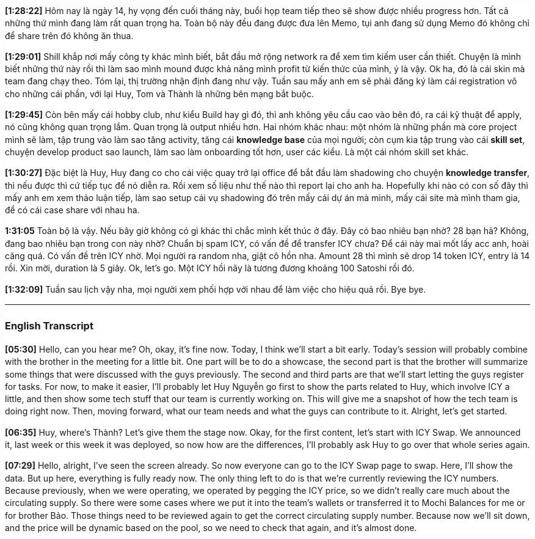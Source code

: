 **[1:28:22]** Hôm nay là ngày 14, hy vọng đến cuối tháng này, buổi họp team tiếp theo sẽ show được nhiều progress hơn. Tất cả những thứ mình đang làm rất quan trọng ha. Toàn bộ này đều đang được đưa lên Memo, tụi anh đang sử dụng Memo đó không chỉ để share trên đó không ăn thua.

**[1:29:01]** Shill khắp nơi mấy công ty khác mình biết, bắt đầu mở rộng network ra để xem tìm kiếm user cần thiết. Chuyện là mình biết những thứ này rồi thì làm sao mình mound được khả năng mình profit từ kiến thức của mình, ý là vậy. Ok ha, đó là cái skin mà team đang chạy theo. Tóm lại, thị trường nhận định đang như vậy. Tuần sau mấy anh em sẽ phải đăng ký làm cái registration vô cho những cái phần, với lại Huy, Tom và Thành là những bên mạng bắt buộc.

**[1:29:45]** Còn bên mấy cái hobby club, như kiểu Build hay gì đó, thì anh không yêu cầu cao vào bên đó, ra cái kỹ thuật để apply, nó cũng không quan trọng lắm. Quan trọng là output nhiều hơn. Hai nhóm khác nhau: một nhóm là những phần mà core project mình sẽ làm, tập trung vào làm sao tăng activity, tăng cái **knowledge base** của mọi người; còn cụm kia tập trung vào cái **skill set**, chuyện develop product sao launch, làm sao làm onboarding tốt hơn, user các kiểu. Là một cái nhóm skill set khác.

**[1:30:27]** Đặc biệt là Huy, Huy đang co cho cái việc quay trở lại office để bắt đầu làm shadowing cho chuyện **knowledge transfer**, thì nếu được thì cứ tiếp tục để nó diễn ra. Rồi xem số liệu như thế nào thì report lại cho anh ha. Hopefully khi nào có con số đây thì mấy anh em xem thảo luận tiếp, làm sao setup cái vụ shadowing đó trên mấy cái dự án mà mình, mấy cái site mà mình tham gia, để có cái case share với nhau ha.

**1:31:05** Toàn bộ là vậy. Nếu bây giờ không có gì khác thì chắc mình kết thúc ở đây. Đây có bao nhiêu bạn nhờ? 28 bạn hả? Không, đang bao nhiêu bạn trong con này nhờ? Chuẩn bị spam ICY, có vấn đề để transfer ICY chưa? Để cái này mai mốt lấy acc anh, hoài căng quá. Có vấn đề trên ICY nhờ. Mọi người ra random nha, giật cô hồn nha. Amount 28 thì mình sẽ drop 14 token ICY, entry là 14 rồi. Xin mời, duration là 5 giây. Ok, let’s go. Một ICY hồi nãy là tương đương khoảng 100 Satoshi rồi đó.

**[1:32:09]** Tuần sau lịch vậy nha, mọi người xem phối hợp với nhau để làm việc cho hiệu quả rồi. Bye bye.

---

### English Transcript

**[05:30]** Hello, can you hear me? Oh, okay, it’s fine now. Today, I think we’ll start a bit early. Today’s session will probably combine with the brother in the meeting for a little bit. One part will be to do a showcase, the second part is that the brother will summarize some things that were discussed with the guys previously. The second and third parts are that we’ll start letting the guys register for tasks. For now, to make it easier, I’ll probably let Huy Nguyễn go first to show the parts related to Huy, which involve ICY a little, and then show some tech stuff that our team is currently working on. This will give me a snapshot of how the tech team is doing right now. Then, moving forward, what our team needs and what the guys can contribute to it. Alright, let’s get started.

**[06:35]** Huy, where’s Thành? Let’s give them the stage now. Okay, for the first content, let’s start with ICY Swap. We announced it, last week or this week it was deployed, so now how are the differences, I’ll probably ask Huy to go over that whole series again.

**[07:29]** Hello, alright, I’ve seen the screen already. So now everyone can go to the ICY Swap page to swap. Here, I’ll show the data. But up here, everything is fully ready now. The only thing left to do is that we’re currently reviewing the ICY numbers. Because previously, when we were operating, we operated by pegging the ICY price, so we didn’t really care much about the circulating supply. So there were some cases where we put it into the team’s wallets or transferred it to Mochi Balances for me or for brother Bảo. Those things need to be reviewed again to get the correct circulating supply number. Because now we’ll sit down, and the price will be dynamic based on the pool, so we need to check that again, and it’s almost done.
